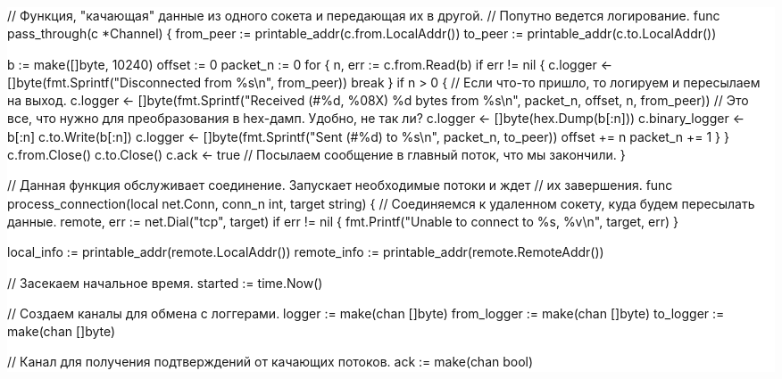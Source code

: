 // Функция, "качающая" данные из одного сокета и передающая их в другой.
// Попутно ведется логирование.
func pass_through(c *Channel) {
  from_peer := printable_addr(c.from.LocalAddr())
  to_peer := printable_addr(c.to.LocalAddr())

  b := make([]byte, 10240)
  offset := 0
  packet_n := 0
  for {
    n, err := c.from.Read(b)
    if err != nil {
      c.logger <- []byte(fmt.Sprintf("Disconnected from %s\n", from_peer))
      break
    }
    if n > 0 {
      // Если что-то пришло, то логируем и пересылаем на выход.
      c.logger <- []byte(fmt.Sprintf("Received (#%d, %08X) %d bytes from %s\n", 
                                     packet_n, offset, n, from_peer))
      // Это все, что нужно для преобразования в hex-дамп. Удобно, не так ли?
      c.logger <- []byte(hex.Dump(b[:n]))
      c.binary_logger <- b[:n]
      c.to.Write(b[:n])
      c.logger <- []byte(fmt.Sprintf("Sent (#%d) to %s\n", packet_n, to_peer))
      offset += n
      packet_n += 1
    }
  }
  c.from.Close()
  c.to.Close()
  c.ack <- true   // Посылаем сообщение в главный поток, что мы закончили.
}

// Данная функция обслуживает соединение. Запускает необходимые потоки и ждет
// их завершения.
func process_connection(local net.Conn, conn_n int, target string) {
  // Соединяемся к удаленном сокету, куда будем пересылать данные.
  remote, err := net.Dial("tcp", target)
  if err != nil {
    fmt.Printf("Unable to connect to %s, %v\n", target, err)
  }
  
  local_info := printable_addr(remote.LocalAddr())
  remote_info := printable_addr(remote.RemoteAddr())

  // Засекаем начальное время.
  started := time.Now()
  
  // Создаем каналы для обмена с логгерами.
  logger := make(chan []byte)
  from_logger := make(chan []byte)
  to_logger := make(chan []byte)

  // Канал для получения подтверждений от качающих потоков.
  ack := make(chan bool)


[Goblog: Самодельный статический движок для блога на Go]: /blog/russian/2012/04/17/static-blog-engine-goblog/
[go-tcpspy]: https://github.com/begoon/go-tcpspy
[erl-tcpspy]: https://github.com/begoon/erl-tcpspy
[py-tcpspy]: https://github.com/begoon/py-tcpspy
[Задача для освоения новых языков]: /blog/russian/2011/11/19/problem-to-try-new-languages/
[TCP/IP proxy на Erlang'e]: /blog/russian/2011/11/22/tcpip-proxy-in-erlang/
[Улучшенный TCP/IP proxy на Erlang'e]: /blog/russian/2011/11/26/improved-tcpip-proxy-in-erlang/
[Мультипотоковый отладчик TCP/IP соединений]: /blog/russian/2009/09/04/multi-threaded-tcpip-debugger/